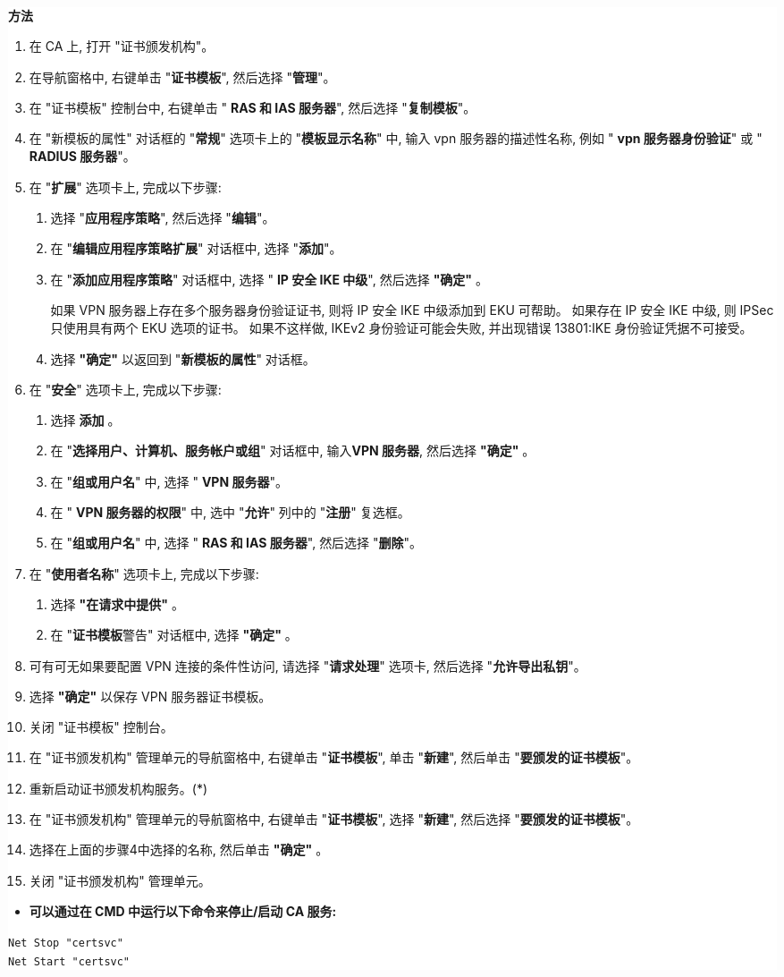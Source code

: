 **方法**

1. 在 CA 上, 打开 "证书颁发机构"。

2. 在导航窗格中, 右键单击 "**证书模板**", 然后选择 "**管理**"。

3. 在 "证书模板" 控制台中, 右键单击 " **RAS 和 IAS 服务器**", 然后选择 "**复制模板**"。

4. 在 "新模板的属性" 对话框的 "**常规**" 选项卡上的 "**模板显示名称**" 中, 输入 vpn 服务器的描述性名称, 例如 " **vpn 服务器身份验证**" 或 " **RADIUS 服务器**"。

5. 在 "**扩展**" 选项卡上, 完成以下步骤:

    1. 选择 "**应用程序策略**", 然后选择 "**编辑**"。

    2. 在 "**编辑应用程序策略扩展**" 对话框中, 选择 "**添加**"。

    3. 在 "**添加应用程序策略**" 对话框中, 选择 " **IP 安全 IKE 中级**", 然后选择 **"确定"** 。
   
        如果 VPN 服务器上存在多个服务器身份验证证书, 则将 IP 安全 IKE 中级添加到 EKU 可帮助。 如果存在 IP 安全 IKE 中级, 则 IPSec 只使用具有两个 EKU 选项的证书。 如果不这样做, IKEv2 身份验证可能会失败, 并出现错误 13801:IKE 身份验证凭据不可接受。

    4. 选择 **"确定"** 以返回到 "**新模板的属性**" 对话框。

6. 在 "**安全**" 选项卡上, 完成以下步骤:

    1. 选择 **添加** 。

    2. 在 "**选择用户、计算机、服务帐户或组**" 对话框中, 输入**VPN 服务器**, 然后选择 **"确定"** 。

    3. 在 "**组或用户名**" 中, 选择 " **VPN 服务器**"。

    4. 在 " **VPN 服务器的权限**" 中, 选中 "**允许**" 列中的 "**注册**" 复选框。

    5. 在 "**组或用户名**" 中, 选择 " **RAS 和 IAS 服务器**", 然后选择 "**删除**"。

7. 在 "**使用者名称**" 选项卡上, 完成以下步骤:

    1. 选择 **"在请求中提供"** 。

    2. 在 "**证书模板**警告" 对话框中, 选择 **"确定"** 。

8. 可有可无如果要配置 VPN 连接的条件性访问, 请选择 "**请求处理**" 选项卡, 然后选择 "**允许导出私钥**"。

9. 选择 **"确定"** 以保存 VPN 服务器证书模板。

10. 关闭 "证书模板" 控制台。

11. 在 "证书颁发机构" 管理单元的导航窗格中, 右键单击 "**证书模板**", 单击 "**新建**", 然后单击 "**要颁发的证书模板**"。

12. 重新启动证书颁发机构服务。(*)

13. 在 "证书颁发机构" 管理单元的导航窗格中, 右键单击 "**证书模板**", 选择 "**新建**", 然后选择 "**要颁发的证书模板**"。

14. 选择在上面的步骤4中选择的名称, 然后单击 **"确定"** 。

15. 关闭 "证书颁发机构" 管理单元。

* **可以通过在 CMD 中运行以下命令来停止/启动 CA 服务:**

```
Net Stop "certsvc"
Net Start "certsvc"
```
